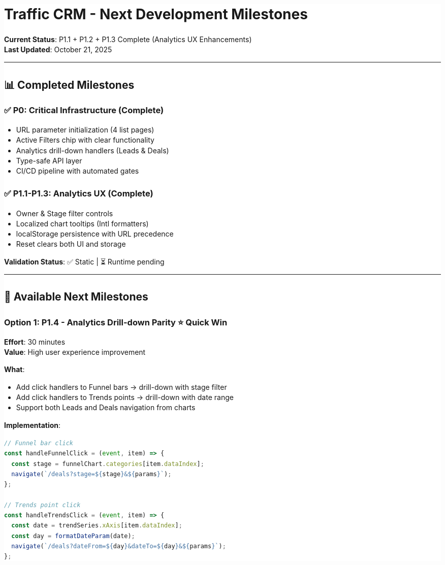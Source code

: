 # Traffic CRM - Next Development Milestones

**Current Status**: P1.1 + P1.2 + P1.3 Complete (Analytics UX Enhancements)  
**Last Updated**: October 21, 2025

---

## 📊 Completed Milestones

### ✅ P0: Critical Infrastructure (Complete)

- URL parameter initialization (4 list pages)
- Active Filters chip with clear functionality
- Analytics drill-down handlers (Leads & Deals)
- Type-safe API layer
- CI/CD pipeline with automated gates

### ✅ P1.1-P1.3: Analytics UX (Complete)

- Owner & Stage filter controls
- Localized chart tooltips (Intl formatters)
- localStorage persistence with URL precedence
- Reset clears both UI and storage

**Validation Status**: ✅ Static | ⏳ Runtime pending

---

## 🎯 Available Next Milestones

### **Option 1: P1.4 - Analytics Drill-down Parity** ⭐ **Quick Win**

**Effort**: 30 minutes  
**Value**: High user experience improvement

**What**:

- Add click handlers to Funnel bars → drill-down with stage filter
- Add click handlers to Trends points → drill-down with date range
- Support both Leads and Deals navigation from charts

**Implementation**:

```typescript
// Funnel bar click
const handleFunnelClick = (event, item) => {
  const stage = funnelChart.categories[item.dataIndex];
  navigate(`/deals?stage=${stage}&${params}`);
};

// Trends point click
const handleTrendsClick = (event, item) => {
  const date = trendSeries.xAxis[item.dataIndex];
  const day = formatDateParam(date);
  navigate(`/deals?dateFrom=${day}&dateTo=${day}&${params}`);
};
```
